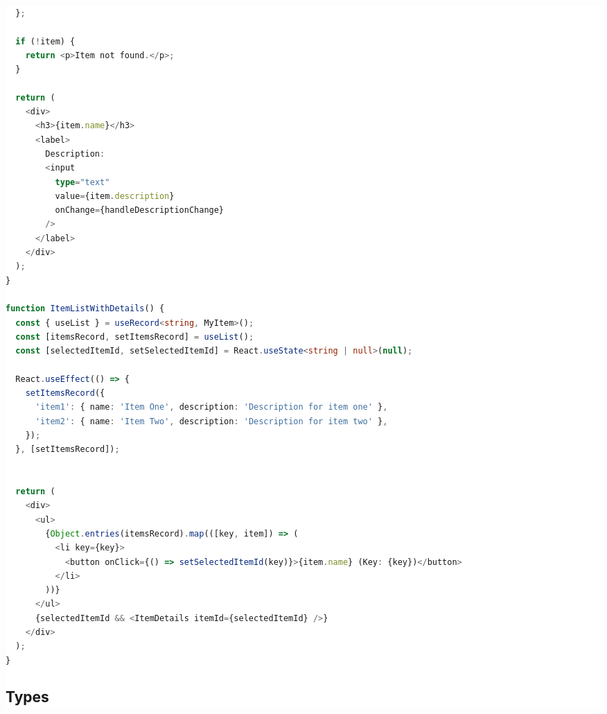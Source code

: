 ```typescript jsx
  };

  if (!item) {
    return <p>Item not found.</p>;
  }

  return (
    <div>
      <h3>{item.name}</h3>
      <label>
        Description:
        <input
          type="text"
          value={item.description}
          onChange={handleDescriptionChange}
        />
      </label>
    </div>
  );
}

function ItemListWithDetails() {
  const { useList } = useRecord<string, MyItem>();
  const [itemsRecord, setItemsRecord] = useList();
  const [selectedItemId, setSelectedItemId] = React.useState<string | null>(null);

  React.useEffect(() => {
    setItemsRecord({
      'item1': { name: 'Item One', description: 'Description for item one' },
      'item2': { name: 'Item Two', description: 'Description for item two' },
    });
  }, [setItemsRecord]);


  return (
    <div>
      <ul>
        {Object.entries(itemsRecord).map(([key, item]) => (
          <li key={key}>
            <button onClick={() => setSelectedItemId(key)}>{item.name} (Key: {key})</button>
          </li>
        ))}
      </ul>
      {selectedItemId && <ItemDetails itemId={selectedItemId} />}
    </div>
  );
}
```

## Types
